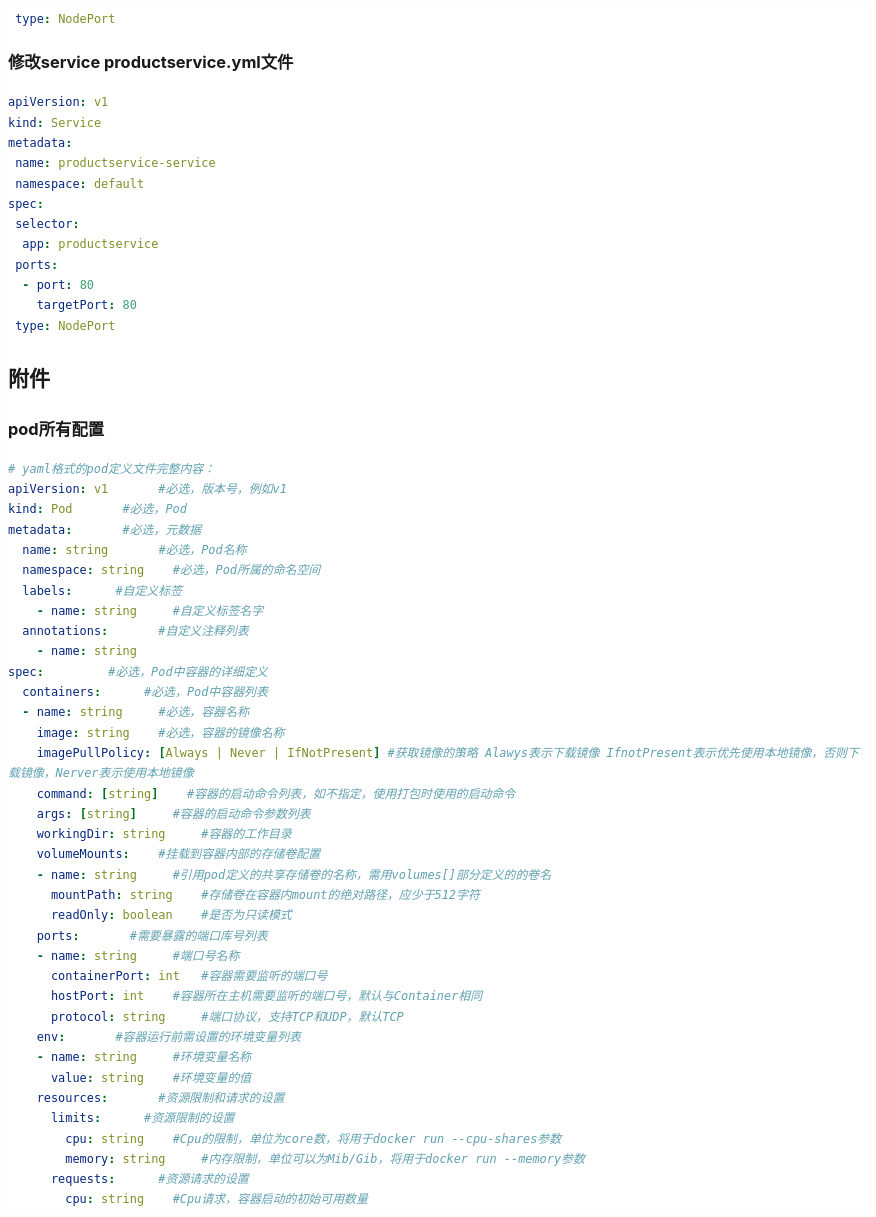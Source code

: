 ``` yml
 type: NodePort
```
### 修改service productservice.yml文件

``` yml
apiVersion: v1
kind: Service
metadata:
 name: productservice-service
 namespace: default
spec:
 selector:
  app: productservice
 ports:
  - port: 80
    targetPort: 80
 type: NodePort
```






## 附件 

### pod所有配置
``` yml
# yaml格式的pod定义文件完整内容：
apiVersion: v1       #必选，版本号，例如v1
kind: Pod       #必选，Pod
metadata:       #必选，元数据
  name: string       #必选，Pod名称
  namespace: string    #必选，Pod所属的命名空间
  labels:      #自定义标签
    - name: string     #自定义标签名字
  annotations:       #自定义注释列表
    - name: string
spec:         #必选，Pod中容器的详细定义
  containers:      #必选，Pod中容器列表
  - name: string     #必选，容器名称
    image: string    #必选，容器的镜像名称
    imagePullPolicy: [Always | Never | IfNotPresent] #获取镜像的策略 Alawys表示下载镜像 IfnotPresent表示优先使用本地镜像，否则下载镜像，Nerver表示使用本地镜像
    command: [string]    #容器的启动命令列表，如不指定，使用打包时使用的启动命令
    args: [string]     #容器的启动命令参数列表
    workingDir: string     #容器的工作目录
    volumeMounts:    #挂载到容器内部的存储卷配置
    - name: string     #引用pod定义的共享存储卷的名称，需用volumes[]部分定义的的卷名
      mountPath: string    #存储卷在容器内mount的绝对路径，应少于512字符
      readOnly: boolean    #是否为只读模式
    ports:       #需要暴露的端口库号列表
    - name: string     #端口号名称
      containerPort: int   #容器需要监听的端口号
      hostPort: int    #容器所在主机需要监听的端口号，默认与Container相同
      protocol: string     #端口协议，支持TCP和UDP，默认TCP
    env:       #容器运行前需设置的环境变量列表
    - name: string     #环境变量名称
      value: string    #环境变量的值
    resources:       #资源限制和请求的设置
      limits:      #资源限制的设置
        cpu: string    #Cpu的限制，单位为core数，将用于docker run --cpu-shares参数
        memory: string     #内存限制，单位可以为Mib/Gib，将用于docker run --memory参数
      requests:      #资源请求的设置
        cpu: string    #Cpu请求，容器启动的初始可用数量
```